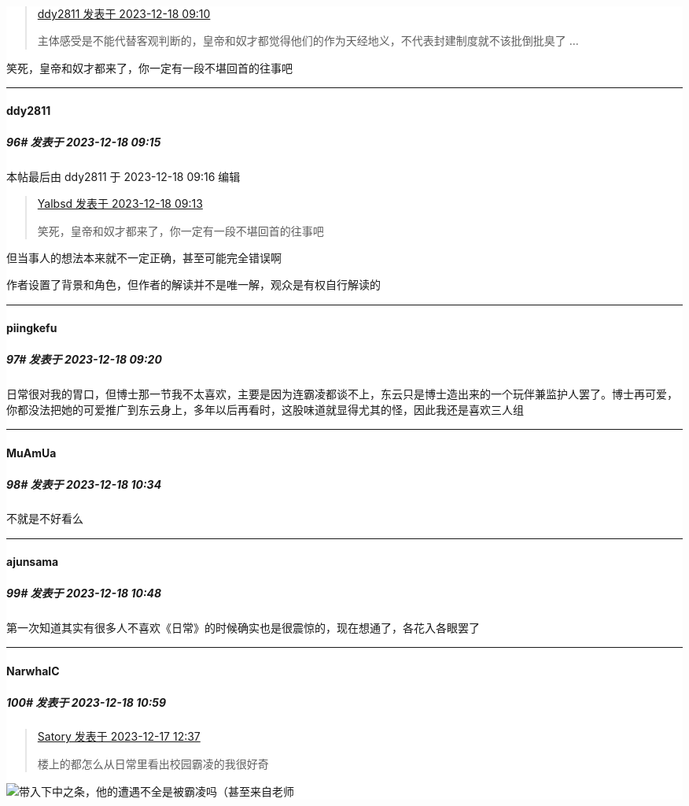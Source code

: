 <blockquote><a href="httphttps://bbs.saraba1st.com/2b/forum.php?mod=redirect&amp;goto=findpost&amp;pid=63361350&amp;ptid=2164269" target="_blank">ddy2811 发表于 2023-12-18 09:10</a>

主体感受是不能代替客观判断的，皇帝和奴才都觉得他们的作为天经地义，不代表封建制度就不该批倒批臭了 ...</blockquote>
笑死，皇帝和奴才都来了，你一定有一段不堪回首的往事吧


*****

####  ddy2811  
##### 96#       发表于 2023-12-18 09:15

 本帖最后由 ddy2811 于 2023-12-18 09:16 编辑 
<blockquote><a href="httphttps://bbs.saraba1st.com/2b/forum.php?mod=redirect&amp;goto=findpost&amp;pid=63361389&amp;ptid=2164269" target="_blank">Yalbsd 发表于 2023-12-18 09:13</a>

笑死，皇帝和奴才都来了，你一定有一段不堪回首的往事吧</blockquote>
但当事人的想法本来就不一定正确，甚至可能完全错误啊

作者设置了背景和角色，但作者的解读并不是唯一解，观众是有权自行解读的

*****

####  piingkefu  
##### 97#       发表于 2023-12-18 09:20

日常很对我的胃口，但博士那一节我不太喜欢，主要是因为连霸凌都谈不上，东云只是博士造出来的一个玩伴兼监护人罢了。博士再可爱，你都没法把她的可爱推广到东云身上，多年以后再看时，这股味道就显得尤其的怪，因此我还是喜欢三人组


*****

####  MuAmUa  
##### 98#       发表于 2023-12-18 10:34

不就是不好看么


*****

####  ajunsama  
##### 99#       发表于 2023-12-18 10:48

第一次知道其实有很多人不喜欢《日常》的时候确实也是很震惊的，现在想通了，各花入各眼罢了


*****

####  NarwhalC  
##### 100#       发表于 2023-12-18 10:59

<blockquote><a href="httphttps://bbs.saraba1st.com/2b/forum.php?mod=redirect&amp;goto=findpost&amp;pid=63353850&amp;ptid=2164269" target="_blank">Satory 发表于 2023-12-17 12:37</a>

楼上的都怎么从日常里看出校园霸凌的我很好奇</blockquote>
<img src="https://static.saraba1st.com/image/smiley/animal2017/027.png" referrerpolicy="no-referrer">带入下中之条，他的遭遇不全是被霸凌吗（甚至来自老师

